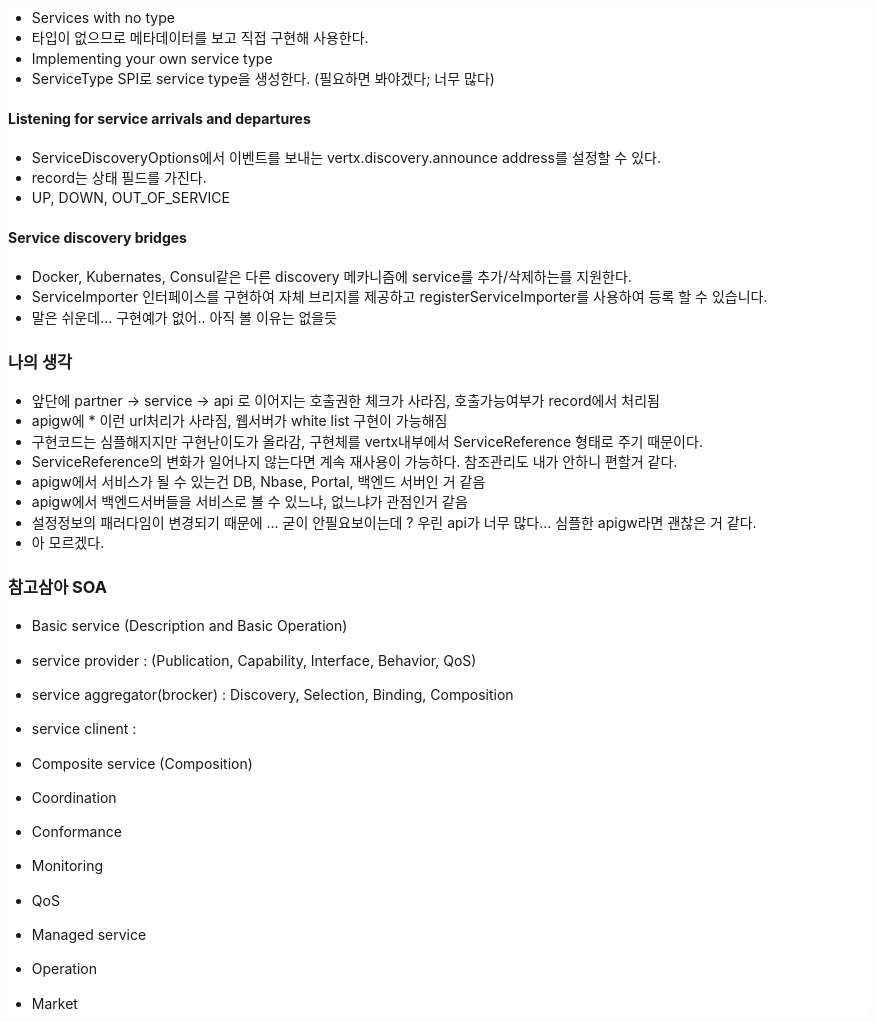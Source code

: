  - Services with no type
  - 타입이 없으므로 메타데이터를 보고 직접 구현해 사용한다.
 - Implementing your own service type
  - ServiceType SPI로 service type을 생성한다. (필요하면 봐야겠다; 너무 많다)

#### Listening for service arrivals and departures
- ServiceDiscoveryOptions에서 이벤트를 보내는 vertx.discovery.announce address를 설정할 수 있다.
- record는 상태 필드를 가진다.
 - UP, DOWN, OUT_OF_SERVICE

#### Service discovery bridges
- Docker, Kubernates, Consul같은 다른 discovery 메카니즘에 service를 추가/삭제하는를 지원한다.
- ServiceImporter 인터페이스를 구현하여 자체 브리지를 제공하고 registerServiceImporter를 사용하여 등록 할 수 있습니다.
- 말은 쉬운데... 구현예가 없어.. 아직 볼 이유는 없을듯

### 나의 생각

- 앞단에 partner -> service -> api 로 이어지는 호출권한 체크가 사라짐, 호출가능여부가 record에서 처리됨
- apigw에 * 이런 url처리가 사라짐, 웹서버가 white list 구현이 가능해짐
- 구현코드는 심플해지지만 구현난이도가 올라감, 구현체를 vertx내부에서 ServiceReference 형태로 주기 때문이다.
- ServiceReference의 변화가 일어나지 않는다면 계속 재사용이 가능하다. 참조관리도 내가 안하니 편할거 같다.
- apigw에서 서비스가 될 수 있는건 DB, Nbase, Portal, 백엔드 서버인 거 같음
- apigw에서 백엔드서버들을 서비스로 볼 수 있느냐, 없느냐가 관점인거 같음
- 설정정보의 패러다임이 변경되기 때문에 ... 굳이 안필요보이는데 ? 우린 api가 너무 많다... 심플한 apigw라면 괜찮은 거 같다. 
- 아 모르겠다.

### 참고삼아 SOA 

- Basic service (Description and Basic Operation)
 - service provider : (Publication, Capability, Interface, Behavior, QoS)
 - service aggregator(brocker) : Discovery, Selection, Binding, Composition
 - service clinent : 

- Composite service (Composition)
 - Coordination
 - Conformance
 - Monitoring
 - QoS

- Managed service
 - Operation
 - Market

